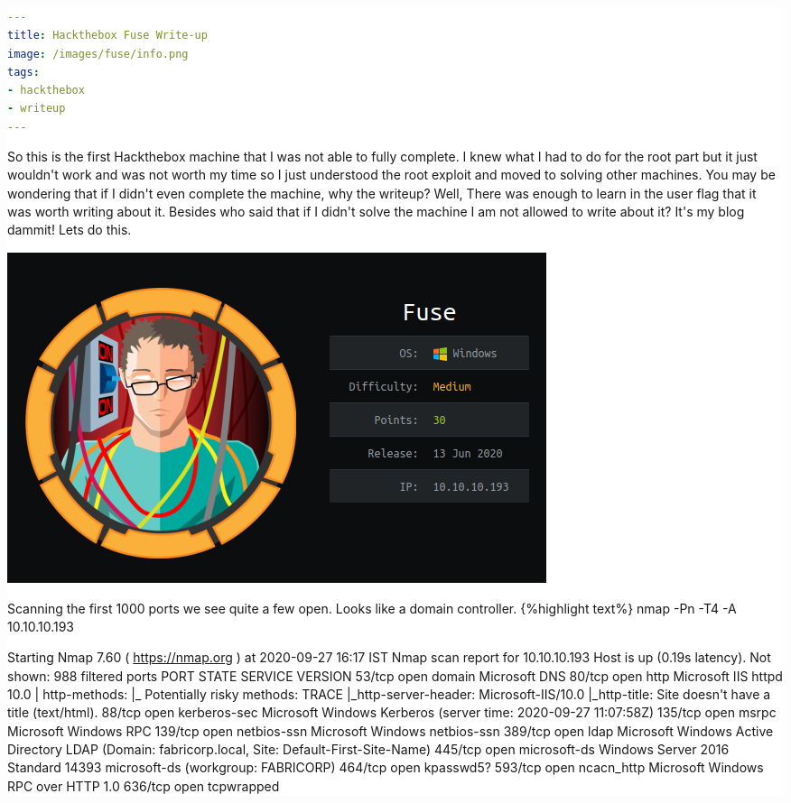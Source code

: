 ```yaml
---
title: Hackthebox Fuse Write-up
image: /images/fuse/info.png
tags: 
- hackthebox
- writeup
---
```


So this is the first Hackthebox machine that I was not able to fully complete. I knew what I had to do for the root part but it just wouldn't work and was not worth my time so I just understood the root exploit and moved to solving other machines. You may be wondering that if I didn't even complete the machine, why the writeup? Well, There was enough to learn in the user flag that it was worth writing about it. Besides who said that if I didn't solve the machine I am not allowed to write about it? It's my blog dammit! Lets do this.


<img src="/images/fuse/info.png">

Scanning the first 1000 ports we see quite a few open. Looks like a domain controller.
{%highlight text%}
nmap -Pn -T4 -A 10.10.10.193

Starting Nmap 7.60 ( https://nmap.org ) at 2020-09-27 16:17 IST
Nmap scan report for 10.10.10.193
Host is up (0.19s latency).
Not shown: 988 filtered ports
PORT     STATE SERVICE      VERSION
53/tcp   open  domain       Microsoft DNS
80/tcp   open  http         Microsoft IIS httpd 10.0
| http-methods: 
|_  Potentially risky methods: TRACE
|_http-server-header: Microsoft-IIS/10.0
|_http-title: Site doesn't have a title (text/html).
88/tcp   open  kerberos-sec Microsoft Windows Kerberos (server time: 2020-09-27 11:07:58Z)
135/tcp  open  msrpc        Microsoft Windows RPC
139/tcp  open  netbios-ssn  Microsoft Windows netbios-ssn
389/tcp  open  ldap         Microsoft Windows Active Directory LDAP (Domain: fabricorp.local, Site: Default-First-Site-Name)
445/tcp  open  microsoft-ds Windows Server 2016 Standard 14393 microsoft-ds (workgroup: FABRICORP)
464/tcp  open  kpasswd5?
593/tcp  open  ncacn_http   Microsoft Windows RPC over HTTP 1.0
636/tcp  open  tcpwrapped